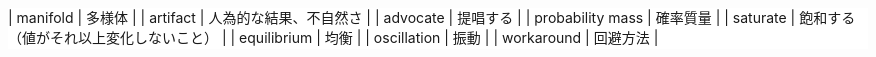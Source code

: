 | manifold          | 多様体             |
| artifact          | 人為的な結果、不自然さ  |
| advocate          | 提唱する           |
| probability mass  | 確率質量           |
| saturate          | 飽和する（値がそれ以上変化しないこと） |
| equilibrium       | 均衡              |
| oscillation       | 振動              |
| workaround        | 回避方法           |
